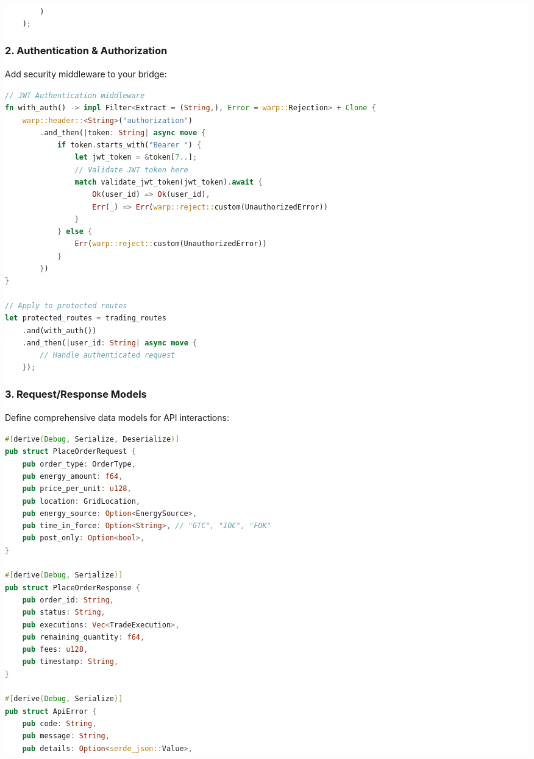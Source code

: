 ```rust
        )
    );
```

### 2. Authentication & Authorization

Add security middleware to your bridge:

```rust
// JWT Authentication middleware
fn with_auth() -> impl Filter<Extract = (String,), Error = warp::Rejection> + Clone {
    warp::header::<String>("authorization")
        .and_then(|token: String| async move {
            if token.starts_with("Bearer ") {
                let jwt_token = &token[7..];
                // Validate JWT token here
                match validate_jwt_token(jwt_token).await {
                    Ok(user_id) => Ok(user_id),
                    Err(_) => Err(warp::reject::custom(UnauthorizedError))
                }
            } else {
                Err(warp::reject::custom(UnauthorizedError))
            }
        })
}

// Apply to protected routes
let protected_routes = trading_routes
    .and(with_auth())
    .and_then(|user_id: String| async move {
        // Handle authenticated request
    });
```

### 3. Request/Response Models

Define comprehensive data models for API interactions:

```rust
#[derive(Debug, Serialize, Deserialize)]
pub struct PlaceOrderRequest {
    pub order_type: OrderType,
    pub energy_amount: f64,
    pub price_per_unit: u128,
    pub location: GridLocation,
    pub energy_source: Option<EnergySource>,
    pub time_in_force: Option<String>, // "GTC", "IOC", "FOK"
    pub post_only: Option<bool>,
}

#[derive(Debug, Serialize)]
pub struct PlaceOrderResponse {
    pub order_id: String,
    pub status: String,
    pub executions: Vec<TradeExecution>,
    pub remaining_quantity: f64,
    pub fees: u128,
    pub timestamp: String,
}

#[derive(Debug, Serialize)]
pub struct ApiError {
    pub code: String,
    pub message: String,
    pub details: Option<serde_json::Value>,
```